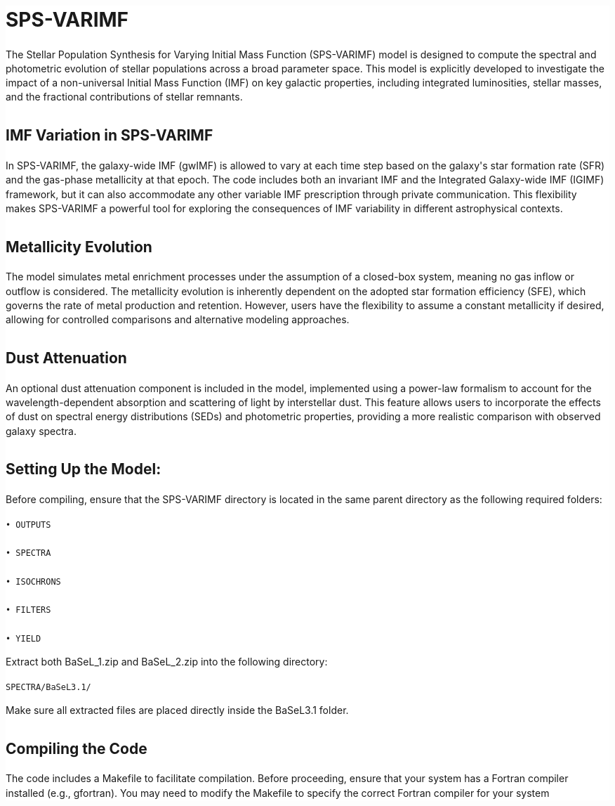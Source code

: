 # SPS-VARIMF
The Stellar Population Synthesis for Varying Initial Mass Function (SPS-VARIMF) model is designed to compute the spectral and photometric evolution of stellar populations across a broad parameter space. This model is explicitly developed to investigate the impact of a non-universal Initial Mass Function (IMF) on key galactic properties, including integrated luminosities, stellar masses, and the fractional contributions of stellar remnants. 

## IMF Variation in SPS-VARIMF

In SPS-VARIMF, the galaxy-wide IMF (gwIMF) is allowed to vary at each time step based on the galaxy's star formation rate (SFR) and the gas-phase metallicity at that epoch. The code includes both an invariant IMF and the Integrated Galaxy-wide IMF (IGIMF) framework, but it can also accommodate any other variable IMF prescription through private communication. This flexibility makes SPS-VARIMF a powerful tool for exploring the consequences of IMF variability in different astrophysical contexts.

## Metallicity Evolution

The model simulates metal enrichment processes under the assumption of a closed-box system, meaning no gas inflow or outflow is considered. The metallicity evolution is inherently dependent on the adopted star formation efficiency (SFE), which governs the rate of metal production and retention. However, users have the flexibility to assume a constant metallicity if desired, allowing for controlled comparisons and alternative modeling approaches.

## Dust Attenuation

An optional dust attenuation component is included in the model, implemented using a power-law formalism to account for the wavelength-dependent absorption and scattering of light by interstellar dust. This feature allows users to incorporate the effects of dust on spectral energy distributions (SEDs) and photometric properties, providing a more realistic comparison with observed galaxy spectra.


 ## Setting Up the Model:
   
Before compiling, ensure that the SPS-VARIMF directory is located in the same parent directory as the following required folders:


    • OUTPUTS
    
    • SPECTRA
    
    • ISOCHRONS
    
    • FILTERS
    
    • YIELD

 Extract both BaSeL_1.zip and BaSeL_2.zip into the following directory: 
 
    SPECTRA/BaSeL3.1/

Make sure all extracted files are placed directly inside the BaSeL3.1 folder.

## Compiling the Code
The code includes a Makefile to facilitate compilation. Before proceeding, ensure that your system has a Fortran compiler installed (e.g., gfortran). You may need to modify the Makefile to specify the correct Fortran compiler for your system
